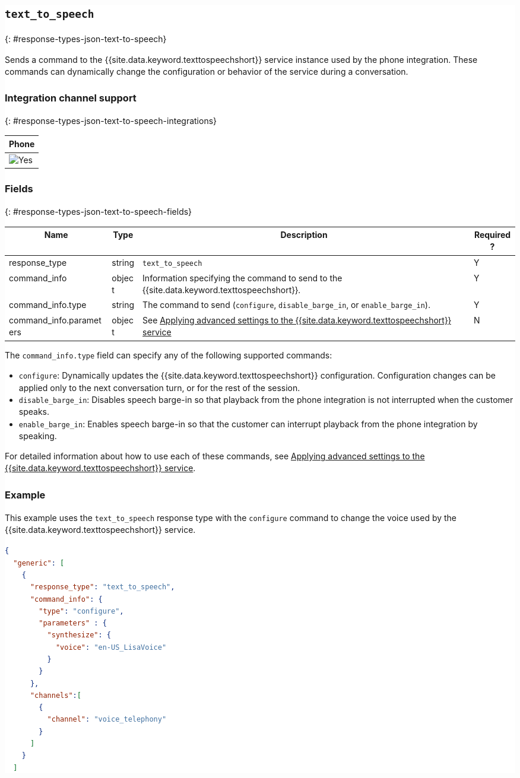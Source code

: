 ## `text_to_speech`
{: #response-types-json-text-to-speech}

Sends a command to the {{site.data.keyword.texttospeechshort}} service instance used by the phone integration. These commands can dynamically change the configuration or behavior of the service during a conversation.

### Integration channel support
{: #response-types-json-text-to-speech-integrations}

| Phone                             |
|-----------------------------------|
| ![Yes](images/checkmark-icon.svg) |

### Fields
{: #response-types-json-text-to-speech-fields}

| Name          | Type   | Description        | Required? |
|---------------|--------|--------------------|-----------|
| response_type | string | `text_to_speech`   | Y         |
| command_info  | object | Information specifying the command to send to the {{site.data.keyword.texttospeechshort}}. | Y |
| command_info.type | string | The command to send (`configure`, `disable_barge_in`, or `enable_barge_in`). | Y |
| command_info.parameters | object | See [Applying advanced settings to the {{site.data.keyword.texttospeechshort}} service](/docs/watson-assistant?topic=watson-assistant-phone-actions#phone-actions-text-advanced) | N |

The `command_info.type` field can specify any of the following supported commands:

- `configure`: Dynamically updates the {{site.data.keyword.texttospeechshort}} configuration. Configuration changes can be applied only to the next conversation turn, or for the rest of the session.
- `disable_barge_in`: Disables speech barge-in so that playback from the phone integration is not interrupted when the customer speaks.
- `enable_barge_in`: Enables speech barge-in so that the customer can interrupt playback from the phone integration by speaking.

For detailed information about how to use each of these commands, see [Applying advanced settings to the {{site.data.keyword.texttospeechshort}} service](/docs/watson-assistant?topic=watson-assistant-phone-actions#phone-actions-text-advanced).

### Example

This example uses the `text_to_speech` response type with the `configure` command to change the voice used by the {{site.data.keyword.texttospeechshort}} service.

```json
{
  "generic": [
    {
      "response_type": "text_to_speech",
      "command_info": {
        "type": "configure",
        "parameters" : {
          "synthesize": {
            "voice": "en-US_LisaVoice"
          }          
        }
      },
      "channels":[
        {
          "channel": "voice_telephony"
        }
      ]
    }
  ]
```